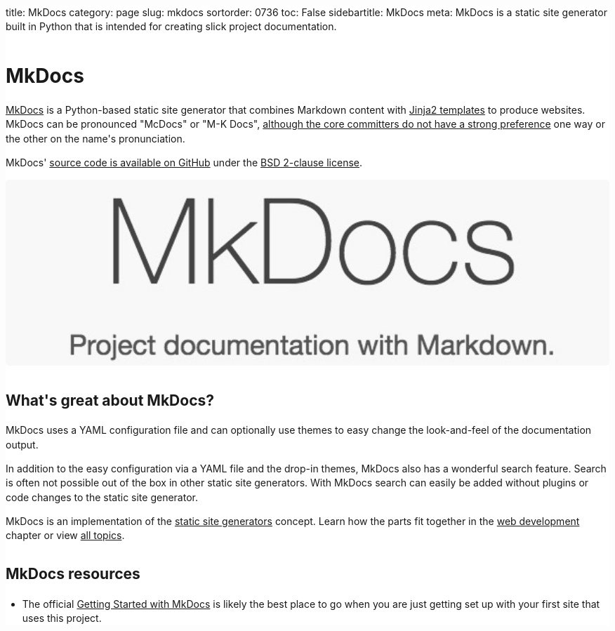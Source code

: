 title: MkDocs
category: page
slug: mkdocs
sortorder: 0736
toc: False
sidebartitle: MkDocs
meta: MkDocs is a static site generator built in Python that is intended for creating slick project documentation.


# MkDocs
[MkDocs](http://www.mkdocs.org/) is a Python-based static site generator 
that combines Markdown content with [Jinja2 templates](/jinja2.html) to 
produce websites. MkDocs can be pronounced "McDocs" or "M-K Docs",
[although the core committers do not have a strong preference](https://twitter.com/_tomchristie/status/805861272076042241)
one way or the other on the name's pronunciation.


MkDocs' 
[source code is available on GitHub](https://github.com/mkdocs/mkdocs)
under the 
[BSD 2-clause license](https://opensource.org/licenses/BSD-2-Clause).

<a href="http://www.mkdocs.org/" style="border: none;"><img src="/img/mkdocs-logo.jpg" width="100%" alt="MkDocs static site and documentation generator logo." class="technical-diagram" style="border-radius:5px"></a>


## What's great about MkDocs?
MkDocs uses a YAML configuration file and can optionally use themes to 
easy change the look-and-feel of the documentation output.

In addition to the easy configuration via a YAML file and the drop-in 
themes, MkDocs also has a wonderful search feature. Search is often not
possible out of the box in other static site generators. With MkDocs search
can easily be added without plugins or code changes to the static site
generator.

<div class="well see-also">MkDocs is an implementation of the <a href="/static-site-generator.html">static site generators</a> concept. Learn how the parts fit together in the <a href="/web-development.html">web development</a> chapter or view <a href="/table-of-contents.html">all topics</a>.</div>


## MkDocs resources
* The official 
  [Getting Started with MkDocs](http://www.mkdocs.org/#getting-started)
  is likely the best place to go when you are just getting set up with your
  first site that uses this project.
